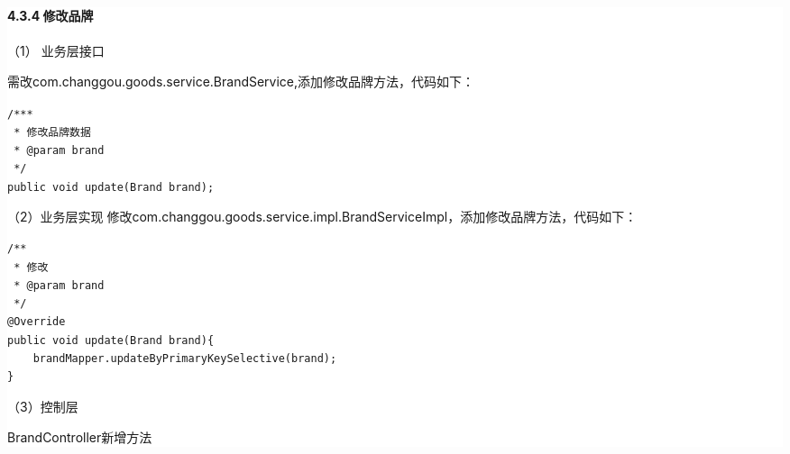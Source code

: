 

#### 4.3.4 修改品牌

（1） 业务层接口

需改com.changgou.goods.service.BrandService,添加修改品牌方法，代码如下：



```

```









```
/***
 * 修改品牌数据
 * @param brand
 */
public void update(Brand brand);
```



（2）业务层实现 修改com.changgou.goods.service.impl.BrandServiceImpl，添加修改品牌方法，代码如下：



```

```









```
/**
 * 修改
 * @param brand
 */
@Override
public void update(Brand brand){
    brandMapper.updateByPrimaryKeySelective(brand);
}
```



（3）控制层

BrandController新增方法



```

```
